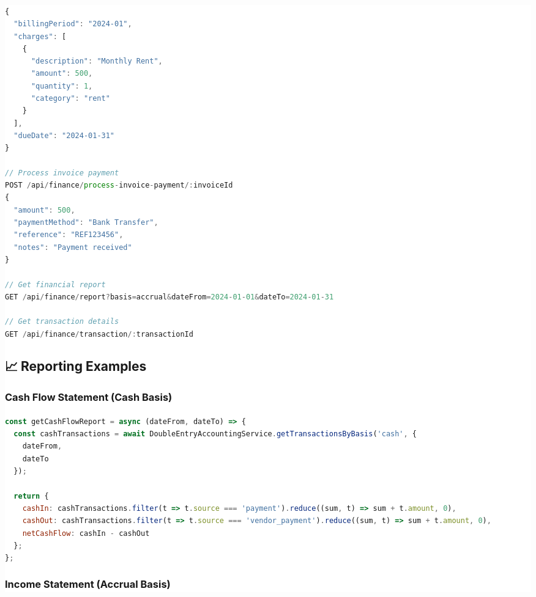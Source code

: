 ```javascript
{
  "billingPeriod": "2024-01",
  "charges": [
    {
      "description": "Monthly Rent",
      "amount": 500,
      "quantity": 1,
      "category": "rent"
    }
  ],
  "dueDate": "2024-01-31"
}

// Process invoice payment
POST /api/finance/process-invoice-payment/:invoiceId
{
  "amount": 500,
  "paymentMethod": "Bank Transfer",
  "reference": "REF123456",
  "notes": "Payment received"
}

// Get financial report
GET /api/finance/report?basis=accrual&dateFrom=2024-01-01&dateTo=2024-01-31

// Get transaction details
GET /api/finance/transaction/:transactionId
```

## 📈 Reporting Examples

### Cash Flow Statement (Cash Basis)

```javascript
const getCashFlowReport = async (dateFrom, dateTo) => {
  const cashTransactions = await DoubleEntryAccountingService.getTransactionsByBasis('cash', {
    dateFrom,
    dateTo
  });
  
  return {
    cashIn: cashTransactions.filter(t => t.source === 'payment').reduce((sum, t) => sum + t.amount, 0),
    cashOut: cashTransactions.filter(t => t.source === 'vendor_payment').reduce((sum, t) => sum + t.amount, 0),
    netCashFlow: cashIn - cashOut
  };
};
```

### Income Statement (Accrual Basis)
